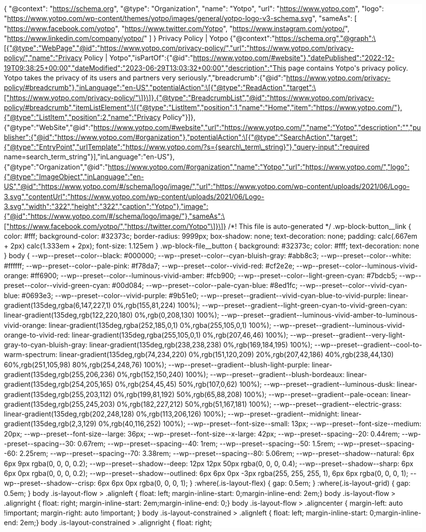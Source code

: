  { "@context": "https://schema.org", "@type": "Organization", "name": "Yotpo", "url": "https://www.yotpo.com", "logo": "https://www.yotpo.com/wp-content/themes/yotpo/images/general/yotpo-logo-v3-schema.svg", "sameAs": \[ "https://www.facebook.com/yotpo", "https://www.twitter.com/Yotpo", "https://www.instagram.com/yotpo/", "https://www.linkedin.com/company/yotpo/" \] }       Privacy Policy | Yotpo                   {"@context":"https://schema.org","@graph":\[{"@type":"WebPage","@id":"https://www.yotpo.com/privacy-policy/","url":"https://www.yotpo.com/privacy-policy/","name":"Privacy Policy | Yotpo","isPartOf":{"@id":"https://www.yotpo.com/#website"},"datePublished":"2022-12-19T09:38:25+00:00","dateModified":"2023-06-29T13:03:32+00:00","description":"This page contains Yotpo's privacy policy. Yotpo takes the privacy of its users and partners very seriously.","breadcrumb":{"@id":"https://www.yotpo.com/privacy-policy/#breadcrumb"},"inLanguage":"en-US","potentialAction":\[{"@type":"ReadAction","target":\["https://www.yotpo.com/privacy-policy/"\]}\]},{"@type":"BreadcrumbList","@id":"https://www.yotpo.com/privacy-policy/#breadcrumb","itemListElement":\[{"@type":"ListItem","position":1,"name":"Home","item":"https://www.yotpo.com/"},{"@type":"ListItem","position":2,"name":"Privacy Policy"}\]},{"@type":"WebSite","@id":"https://www.yotpo.com/#website","url":"https://www.yotpo.com/","name":"Yotpo","description":"","publisher":{"@id":"https://www.yotpo.com/#organization"},"potentialAction":\[{"@type":"SearchAction","target":{"@type":"EntryPoint","urlTemplate":"https://www.yotpo.com/?s={search\_term\_string}"},"query-input":"required name=search\_term\_string"}\],"inLanguage":"en-US"},{"@type":"Organization","@id":"https://www.yotpo.com/#organization","name":"Yotpo","url":"https://www.yotpo.com/","logo":{"@type":"ImageObject","inLanguage":"en-US","@id":"https://www.yotpo.com/#/schema/logo/image/","url":"https://www.yotpo.com/wp-content/uploads/2021/06/Logo-3.svg","contentUrl":"https://www.yotpo.com/wp-content/uploads/2021/06/Logo-3.svg","width":"322","height":"322","caption":"Yotpo"},"image":{"@id":"https://www.yotpo.com/#/schema/logo/image/"},"sameAs":\["https://www.facebook.com/yotpo/","https://twitter.com/Yotpo"\]}\]}    /\*! This file is auto-generated \*/ .wp-block-button\_\_link { color: #fff; background-color: #32373c; border-radius: 9999px; box-shadow: none; text-decoration: none; padding: calc(.667em + 2px) calc(1.333em + 2px); font-size: 1.125em } .wp-block-file\_\_button { background: #32373c; color: #fff; text-decoration: none } body { --wp--preset--color--black: #000000; --wp--preset--color--cyan-bluish-gray: #abb8c3; --wp--preset--color--white: #ffffff; --wp--preset--color--pale-pink: #f78da7; --wp--preset--color--vivid-red: #cf2e2e; --wp--preset--color--luminous-vivid-orange: #ff6900; --wp--preset--color--luminous-vivid-amber: #fcb900; --wp--preset--color--light-green-cyan: #7bdcb5; --wp--preset--color--vivid-green-cyan: #00d084; --wp--preset--color--pale-cyan-blue: #8ed1fc; --wp--preset--color--vivid-cyan-blue: #0693e3; --wp--preset--color--vivid-purple: #9b51e0; --wp--preset--gradient--vivid-cyan-blue-to-vivid-purple: linear-gradient(135deg,rgba(6,147,227,1) 0%,rgb(155,81,224) 100%); --wp--preset--gradient--light-green-cyan-to-vivid-green-cyan: linear-gradient(135deg,rgb(122,220,180) 0%,rgb(0,208,130) 100%); --wp--preset--gradient--luminous-vivid-amber-to-luminous-vivid-orange: linear-gradient(135deg,rgba(252,185,0,1) 0%,rgba(255,105,0,1) 100%); --wp--preset--gradient--luminous-vivid-orange-to-vivid-red: linear-gradient(135deg,rgba(255,105,0,1) 0%,rgb(207,46,46) 100%); --wp--preset--gradient--very-light-gray-to-cyan-bluish-gray: linear-gradient(135deg,rgb(238,238,238) 0%,rgb(169,184,195) 100%); --wp--preset--gradient--cool-to-warm-spectrum: linear-gradient(135deg,rgb(74,234,220) 0%,rgb(151,120,209) 20%,rgb(207,42,186) 40%,rgb(238,44,130) 60%,rgb(251,105,98) 80%,rgb(254,248,76) 100%); --wp--preset--gradient--blush-light-purple: linear-gradient(135deg,rgb(255,206,236) 0%,rgb(152,150,240) 100%); --wp--preset--gradient--blush-bordeaux: linear-gradient(135deg,rgb(254,205,165) 0%,rgb(254,45,45) 50%,rgb(107,0,62) 100%); --wp--preset--gradient--luminous-dusk: linear-gradient(135deg,rgb(255,203,112) 0%,rgb(199,81,192) 50%,rgb(65,88,208) 100%); --wp--preset--gradient--pale-ocean: linear-gradient(135deg,rgb(255,245,203) 0%,rgb(182,227,212) 50%,rgb(51,167,181) 100%); --wp--preset--gradient--electric-grass: linear-gradient(135deg,rgb(202,248,128) 0%,rgb(113,206,126) 100%); --wp--preset--gradient--midnight: linear-gradient(135deg,rgb(2,3,129) 0%,rgb(40,116,252) 100%); --wp--preset--font-size--small: 13px; --wp--preset--font-size--medium: 20px; --wp--preset--font-size--large: 36px; --wp--preset--font-size--x-large: 42px; --wp--preset--spacing--20: 0.44rem; --wp--preset--spacing--30: 0.67rem; --wp--preset--spacing--40: 1rem; --wp--preset--spacing--50: 1.5rem; --wp--preset--spacing--60: 2.25rem; --wp--preset--spacing--70: 3.38rem; --wp--preset--spacing--80: 5.06rem; --wp--preset--shadow--natural: 6px 6px 9px rgba(0, 0, 0, 0.2); --wp--preset--shadow--deep: 12px 12px 50px rgba(0, 0, 0, 0.4); --wp--preset--shadow--sharp: 6px 6px 0px rgba(0, 0, 0, 0.2); --wp--preset--shadow--outlined: 6px 6px 0px -3px rgba(255, 255, 255, 1), 6px 6px rgba(0, 0, 0, 1); --wp--preset--shadow--crisp: 6px 6px 0px rgba(0, 0, 0, 1); } :where(.is-layout-flex) { gap: 0.5em; } :where(.is-layout-grid) { gap: 0.5em; } body .is-layout-flow > .alignleft { float: left; margin-inline-start: 0;margin-inline-end: 2em;} body .is-layout-flow > .alignright { float: right; margin-inline-start: 2em;margin-inline-end: 0;} body .is-layout-flow > .aligncenter { margin-left: auto !important; margin-right: auto !important; } body .is-layout-constrained > .alignleft { float: left; margin-inline-start: 0;margin-inline-end: 2em;} body .is-layout-constrained > .alignright { float: right;